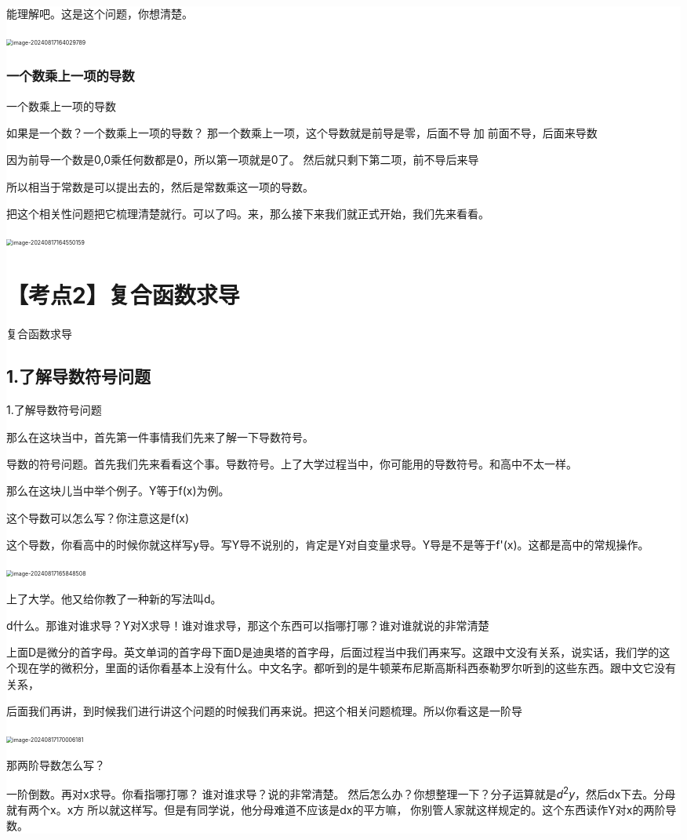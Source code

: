 能理解吧。这是这个问题，你想清楚。

<img src="/Users/yuebinghui/Documents/program/github/note/images/image-20240817164029789.png" alt="image-20240817164029789" style="zoom:50%;" />

### 一个数乘上一项的导数

<a id="一个数乘上一项的导数">一个数乘上一项的导数</a>

如果是一个数？一个数乘上一项的导数？
那一个数乘上一项，这个导数就是前导是零，后面不导  加   前面不导，后面来导数

因为前导一个数是0,0乘任何数都是0，所以第一项就是0了。
然后就只剩下第二项，前不导后来导

所以相当于常数是可以提出去的，然后是常数乘这一项的导数。

把这个相关性问题把它梳理清楚就行。可以了吗。来，那么接下来我们就正式开始，我们先来看看。

<img src="/Users/yuebinghui/Documents/program/github/note/images/image-20240817164550159.png" alt="image-20240817164550159" style="zoom:50%;" />

# 【考点2】复合函数求导

<a id="复合函数求导">复合函数求导</a>

## 1.了解导数符号问题

<a id="1.了解导数符号问题">1.了解导数符号问题</a>

那么在这块当中，首先第一件事情我们先来了解一下导数符号。

导数的符号问题。首先我们先来看看这个事。导数符号。上了大学过程当中，你可能用的导数符号。和高中不太一样。

那么在这块儿当中举个例子。Y等于f(x)为例。

这个导数可以怎么写？你注意这是f(x)

这个导数，你看高中的时候你就这样写y导。写Y导不说别的，肯定是Y对自变量求导。Y导是不是等于f'(x)。这都是高中的常规操作。

<img src="/Users/yuebinghui/Documents/program/github/note/images/image-20240817165848508.png" alt="image-20240817165848508" style="zoom:50%;" />

上了大学。他又给你教了一种新的写法叫d。

d什么。那谁对谁求导？Y对X求导！谁对谁求导，那这个东西可以指哪打哪？谁对谁就说的非常清楚

上面D是微分的首字母。英文单词的首字母下面D是迪奥塔的首字母，后面过程当中我们再来写。这跟中文没有关系，说实话，我们学的这个现在学的微积分，里面的话你看基本上没有什么。中文名字。都听到的是牛顿莱布尼斯高斯科西泰勒罗尔听到的这些东西。跟中文它没有关系，

后面我们再讲，到时候我们进行讲这个问题的时候我们再来说。把这个相关问题梳理。所以你看这是一阶导

<img src="/Users/yuebinghui/Documents/program/github/note/images/image-20240817170006181.png" alt="image-20240817170006181" style="zoom:50%;" />

那两阶导数怎么写？

一阶倒数。再对x求导。你看指哪打哪？
谁对谁求导？说的非常清楚。
然后怎么办？你想整理一下？分子运算就是$d^2y$，然后dx下去。分母就有两个x。x方
所以就这样写。但是有同学说，他分母难道不应该是dx的平方嘛，
你别管人家就这样规定的。这个东西读作Y对x的两阶导数。

